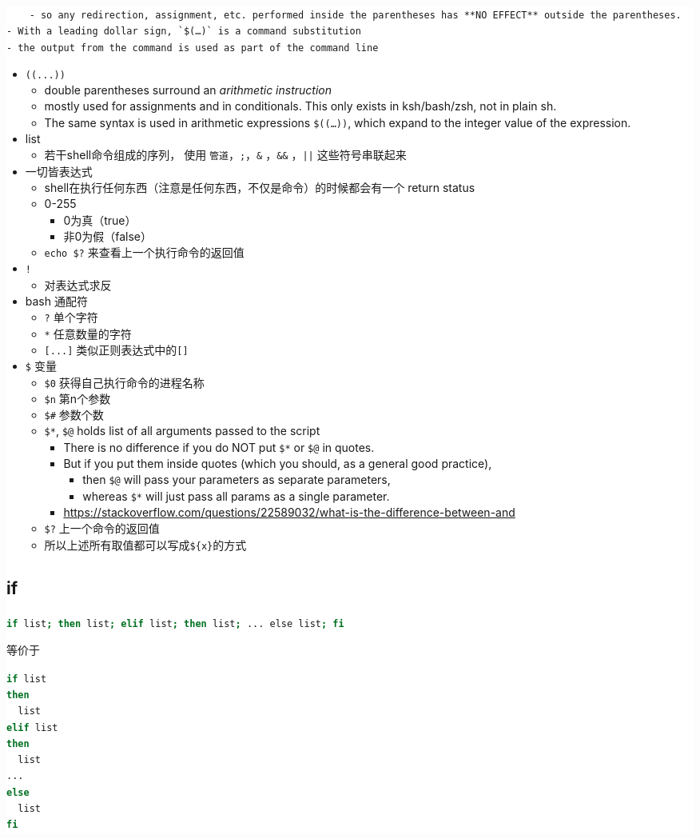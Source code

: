         - so any redirection, assignment, etc. performed inside the parentheses has **NO EFFECT** outside the parentheses.
    - With a leading dollar sign, `$(…)` is a command substitution
    - the output from the command is used as part of the command line
- `((...))`
    - double parentheses surround an *arithmetic instruction*
    - mostly used for assignments and in conditionals. This only exists in ksh/bash/zsh, not in plain sh.
    - The same syntax is used in arithmetic expressions `$((…))`, which expand to the integer value of the expression.
- list
    - 若干shell命令组成的序列， 使用 `管道`，`;`，`&` ，`&&` ，`||` 这些符号串联起来
- 一切皆表达式
    - shell在执行任何东西（注意是任何东西，不仅是命令）的时候都会有一个 return status
    - 0-255
        - 0为真（true）
        - 非0为假（false）
    - `echo $?` 来查看上一个执行命令的返回值
- `!`
    - 对表达式求反
- bash 通配符
    - `?` 单个字符
    - `*` 任意数量的字符
    - `[...]`  类似正则表达式中的`[]`
- `$` 变量
    - `$0` 获得自己执行命令的进程名称
    - `$n` 第n个参数
    - `$#` 参数个数
    - `$*`, `$@` holds list of all arguments passed to the script
        - There is no difference if you do NOT put `$*` or `$@` in quotes.
        - But if you put them inside quotes (which you should, as a general good practice), 
            - then `$@` will pass your parameters as separate parameters, 
            - whereas `$*` will just pass all params as a single parameter.
        - https://stackoverflow.com/questions/22589032/what-is-the-difference-between-and
    - `$?` 上一个命令的返回值
    - 所以上述所有取值都可以写成`${x}`的方式

<h2 id="39c8942e1038872a822c0dc75eedbde3"></h2>

## if

```bash
if list; then list; elif list; then list; ... else list; fi
```

等价于

```bash
if list
then 
  list
elif list
then 
  list
... 
else 
  list
fi
```
